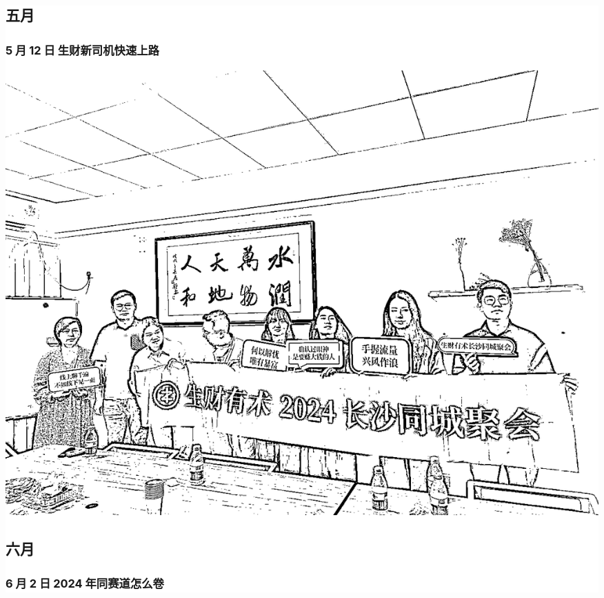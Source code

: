 ## 五月

### 5 月 12 日 生财新司机快速上路

![](img/524fe2b97eea4433cff932cf8df9a0d9.png)

## 六月

### 6 月 2 日 2024 年同赛道怎么卷

